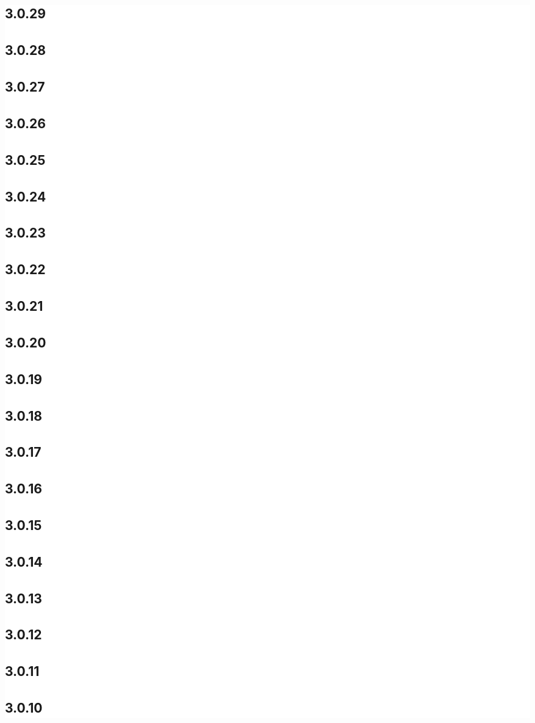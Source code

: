 ## 3.0.29

## 3.0.28

## 3.0.27

## 3.0.26

## 3.0.25

## 3.0.24

## 3.0.23

## 3.0.22

## 3.0.21

## 3.0.20

## 3.0.19

## 3.0.18

## 3.0.17

## 3.0.16

## 3.0.15

## 3.0.14

## 3.0.13

## 3.0.12

## 3.0.11

## 3.0.10
